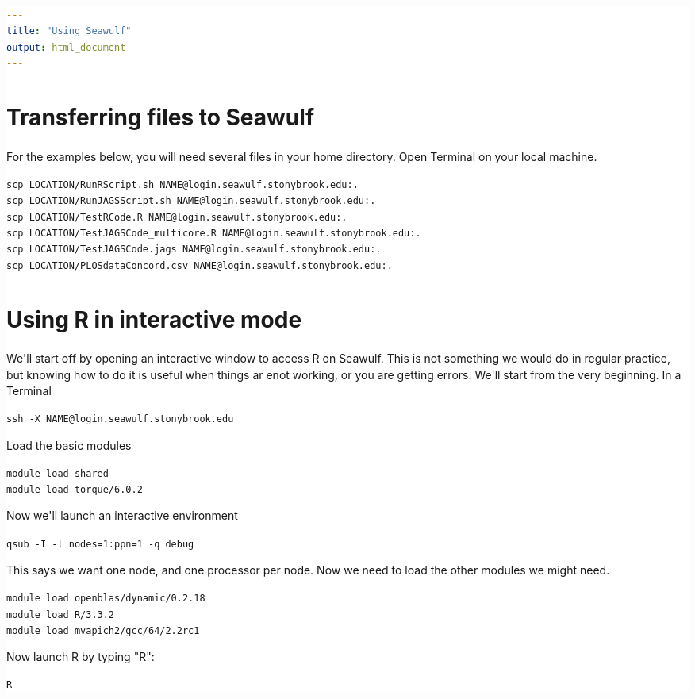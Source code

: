 ```yaml
---
title: "Using Seawulf"
output: html_document
---
```


# Transferring files to Seawulf

For the examples below, you will need several files in your home directory. Open Terminal on your local machine.

```
scp LOCATION/RunRScript.sh NAME@login.seawulf.stonybrook.edu:.
scp LOCATION/RunJAGSScript.sh NAME@login.seawulf.stonybrook.edu:.
scp LOCATION/TestRCode.R NAME@login.seawulf.stonybrook.edu:.
scp LOCATION/TestJAGSCode_multicore.R NAME@login.seawulf.stonybrook.edu:.
scp LOCATION/TestJAGSCode.jags NAME@login.seawulf.stonybrook.edu:.
scp LOCATION/PLOSdataConcord.csv NAME@login.seawulf.stonybrook.edu:.
```

# Using R in interactive mode

We'll start off by opening an interactive window to access R on Seawulf. This is not something we would do in regular practice, but knowing how to do it is useful when things ar enot working, or you are getting errors. We'll start from the very beginning. In a Terminal

```
ssh -X NAME@login.seawulf.stonybrook.edu
```

Load the basic modules

```
module load shared
module load torque/6.0.2
```

Now we'll launch an interactive environment

```
qsub -I -l nodes=1:ppn=1 -q debug
```

This says we want one node, and one processor per node. Now we need to load the other modules we might need.

```
module load openblas/dynamic/0.2.18
module load R/3.3.2
module load mvapich2/gcc/64/2.2rc1
```

Now launch R by typing "R":

```
R
```
